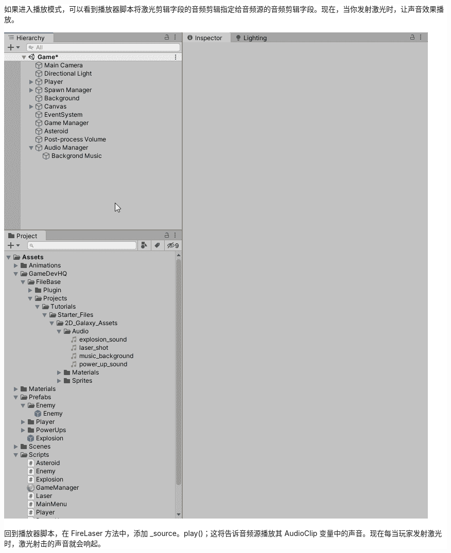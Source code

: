 如果进入播放模式，可以看到播放器脚本将激光剪辑字段的音频剪辑指定给音频源的音频剪辑字段。现在，当你发射激光时，让声音效果播放。

![](img/d70ae7abc8f63d108efb6dea478187e2.png)

回到播放器脚本，在 FireLaser 方法中，添加 _source。play()；这将告诉音频源播放其 AudioClip 变量中的声音。现在每当玩家发射激光时，激光射击的声音就会响起。
